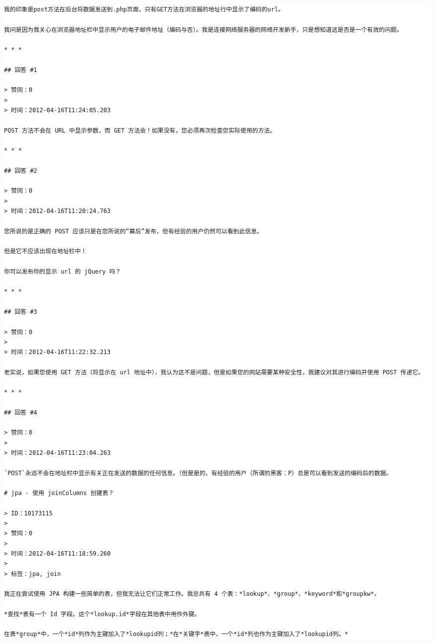 ```
我的印象是post方法在后台将数据发送到.php页面，只有GET方法在浏览器的地址行中显示了编码的url。

我问是因为我关心在浏览器地址栏中显示用户的电子邮件地址（编码与否）。我是连接网络服务器的网络开发新手，只是想知道这是否是一个有效的问题。

* * *

## 回答 #1

> 赞同：0
> 
> 时间：2012-04-16T11:24:05.203

POST 方法不会在 URL 中显示参数，而 GET 方法会！如果没有，您必须再次检查您实际使用的方法。

* * *

## 回答 #2

> 赞同：0
> 
> 时间：2012-04-16T11:20:24.763

您所说的是正确的 POST 应该只是在您所说的“幕后”发布，但有经验的用户仍然可以看到此信息。

但是它不应该出现在地址栏中！

你可以发布你的显示 url 的 jQuery 吗？

* * *

## 回答 #3

> 赞同：0
> 
> 时间：2012-04-16T11:22:32.213

老实说，如果您使用 GET 方法（将显示在 url 地址中），我认为这不是问题，但是如果您的网站需要某种安全性，我建议对其进行编码并使用 POST 传递它。

* * *

## 回答 #4

> 赞同：0
> 
> 时间：2012-04-16T11:23:04.263

`POST`永远不会在地址栏中显示有关正在发送的数据的任何信息。（但是是的，有经验的用户（所谓的黑客：P）总是可以看到发送的编码后的数据。

# jpa - 使用 joinColumns 创建表？

> ID：10173115
> 
> 赞同：0
> 
> 时间：2012-04-16T11:18:59.260
> 
> 标签：jpa, join

我正在尝试使用 JPA 构建一些简单的表，但我无法让它们正常工作。我总共有 4 个表：*lookup*、*group*、*keyword*和*groupkw*。

*查找*表有一个 Id 字段。这个*lookup.id*字段在其他表中用作外键。

在表*group*中，一个*id*列作为主键加入了*lookupid列；*在*关键字*表中，一个*id*列也作为主键加入了*lookupid列。*
```